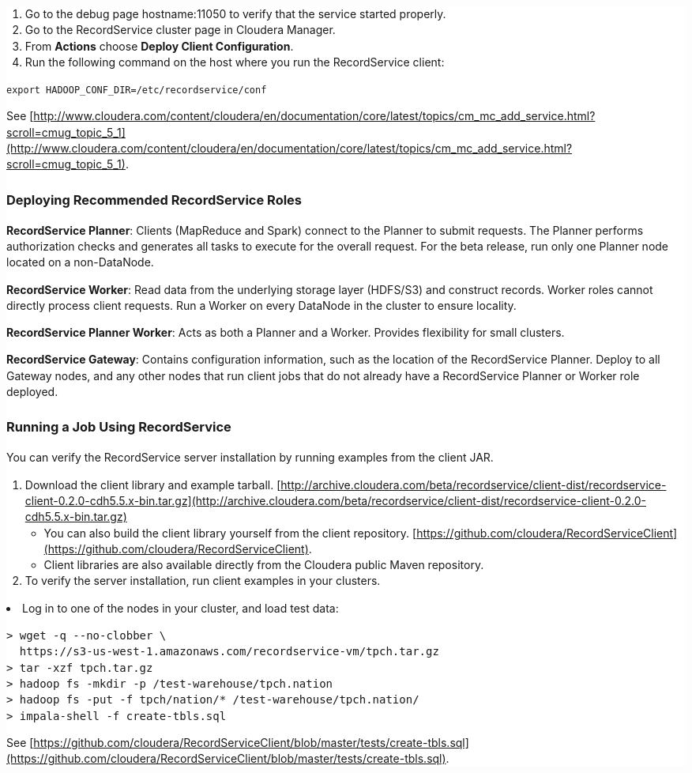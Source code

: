 1. Go to the debug page hostname:11050 to verify that the service started properly. 
1. Go to the RecordService cluster page in Cloudera Manager.
1. From **Actions** choose **Deploy Client Configuration**.
1. Run the following command on the host where you run the RecordService client:

```
export HADOOP_CONF_DIR=/etc/recordservice/conf
```
 
See [http://www.cloudera.com/content/cloudera/en/documentation/core/latest/topics/cm_mc_add_service.html?scroll=cmug_topic_5_1](http://www.cloudera.com/content/cloudera/en/documentation/core/latest/topics/cm_mc_add_service.html?scroll=cmug_topic_5_1).

### Deploying Recommended RecordService Roles

**RecordService Planner**: Clients (MapReduce and Spark) connect to the Planner to submit requests. The Planner performs authorization checks and generates all tasks to execute for the overall request. For the beta release, run only one Planner node located on a non-DataNode.

**RecordService Worker**: Read data from the underlying storage layer (HDFS/S3) and construct records. Worker roles cannot directly process client requests. Run a Worker on every DataNode in the cluster to ensure locality.

**RecordService Planner Worker**: Acts as both a Planner and a Worker. Provides flexibility for small clusters. 

**RecordService Gateway**: Contains configuration information, such as the location of the RecordService Planner. Deploy to all Gateway nodes, and any other nodes that run client jobs that do not already have a RecordService Planner or Worker role deployed.

### Running a Job Using RecordService

You can verify the RecordService server installation by running examples from the client JAR.

1. Download the client library and example tarball. [http://archive.cloudera.com/beta/recordservice/client-dist/recordservice-client-0.2.0-cdh5.5.x-bin.tar.gz](http://archive.cloudera.com/beta/recordservice/client-dist/recordservice-client-0.2.0-cdh5.5.x-bin.tar.gz)
    * You can also build the client library yourself from the client repository. [https://github.com/cloudera/RecordServiceClient](https://github.com/cloudera/RecordServiceClient).
    * Client libraries are also available directly from the Cloudera public Maven repository.
1. To verify the server installation, run client examples in your clusters.

<li>Log in to one of the nodes in your cluster, and load test data:</li>
    
<pre>
> wget -q --no-clobber \ 
  https://s3-us-west-1.amazonaws.com/recordservice-vm/tpch.tar.gz 
> tar -xzf tpch.tar.gz
> hadoop fs -mkdir -p /test-warehouse/tpch.nation
> hadoop fs -put -f tpch/nation/* /test-warehouse/tpch.nation/ 
> impala-shell -f create-tbls.sql
</pre>

See  [https://github.com/cloudera/RecordServiceClient/blob/master/tests/create-tbls.sql](https://github.com/cloudera/RecordServiceClient/blob/master/tests/create-tbls.sql).
